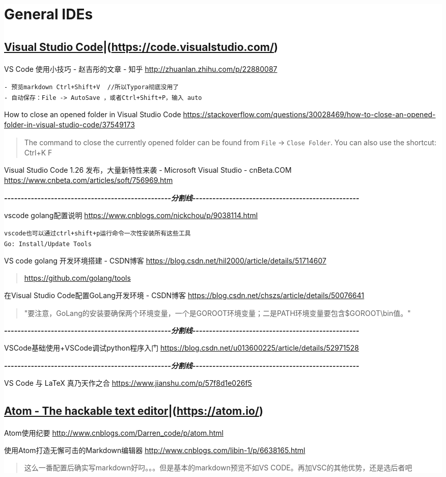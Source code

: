 

# General IDEs

## [Visual Studio Code](https://github.com/Microsoft/vscode)|(https://code.visualstudio.com/)

VS Code 使用小技巧 - 赵吉彤的文章 - 知乎 http://zhuanlan.zhihu.com/p/22880087
```
- 预览markdown Ctrl+Shift+V  //所以Typora彻底没用了
- 自动保存：File -> AutoSave ，或者Ctrl+Shift+P，输入 auto
```

How to close an opened folder in Visual Studio Code https://stackoverflow.com/questions/30028469/how-to-close-an-opened-folder-in-visual-studio-code/37549173
> The command to close the currently opened folder can be found from `File` -> `Close Folder`. You can also use the shortcut: Ctrl+K F

Visual Studio Code 1.26 发布，大量新特性来袭 - Microsoft Visual Studio - cnBeta.COM
https://www.cnbeta.com/articles/soft/756969.htm


***--------------------------------------------------分割线--------------------------------------------------***

vscode golang配置说明 https://www.cnblogs.com/nickchou/p/9038114.html
```
vscode也可以通过ctrl+shift+p运行命令一次性安装所有这些工具
Go: Install/Update Tools
```

VS code golang 开发环境搭建 - CSDN博客 https://blog.csdn.net/hil2000/article/details/51714607
> https://github.com/golang/tools

在Visual Studio Code配置GoLang开发环境 - CSDN博客 https://blog.csdn.net/chszs/article/details/50076641
> "要注意，GoLang的安装要确保两个环境变量，一个是GOROOT环境变量；二是PATH环境变量要包含$GOROOT\bin值。"

***--------------------------------------------------分割线--------------------------------------------------***

VSCode基础使用+VSCode调试python程序入门 https://blog.csdn.net/u013600225/article/details/52971528

***--------------------------------------------------分割线--------------------------------------------------***

VS Code 与 LaTeX 真乃天作之合
https://www.jianshu.com/p/57f8d1e026f5


## [Atom - The hackable text editor](https://github.com/atom/atom)|(https://atom.io/)

Atom使用纪要
http://www.cnblogs.com/Darren_code/p/atom.html

使用Atom打造无懈可击的Markdown编辑器
http://www.cnblogs.com/libin-1/p/6638165.html
> 这么一番配置后确实写markdown好叼。。。但是基本的markdown预览不如VS CODE。再加VSC的其他优势，还是选后者吧

